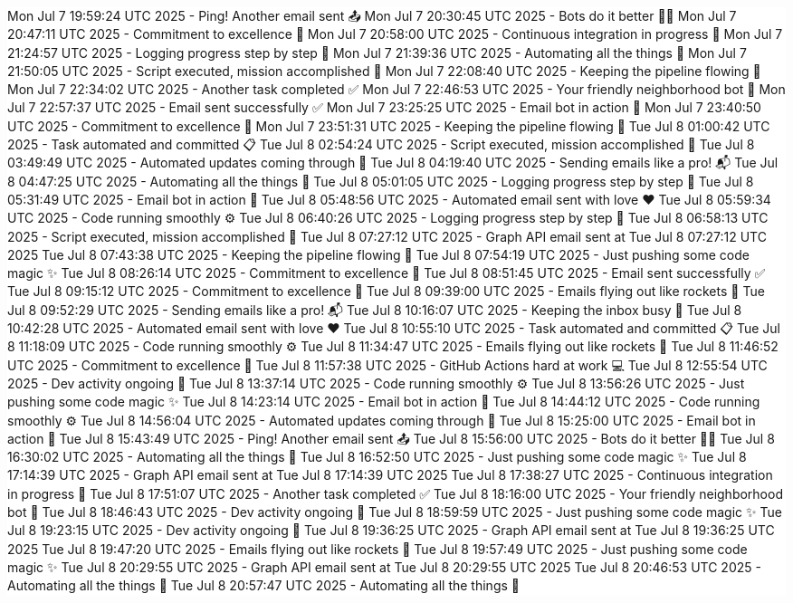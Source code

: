 Mon Jul  7 19:59:24 UTC 2025 - Ping! Another email sent 📤
Mon Jul  7 20:30:45 UTC 2025 - Bots do it better 🤖🔥
Mon Jul  7 20:47:11 UTC 2025 - Commitment to excellence 💪
Mon Jul  7 20:58:00 UTC 2025 - Continuous integration in progress 🔄
Mon Jul  7 21:24:57 UTC 2025 - Logging progress step by step 📝
Mon Jul  7 21:39:36 UTC 2025 - Automating all the things 🤖
Mon Jul  7 21:50:05 UTC 2025 - Script executed, mission accomplished 🎯
Mon Jul  7 22:08:40 UTC 2025 - Keeping the pipeline flowing 🌊
Mon Jul  7 22:34:02 UTC 2025 - Another task completed ✅
Mon Jul  7 22:46:53 UTC 2025 - Your friendly neighborhood bot 🤝
Mon Jul  7 22:57:37 UTC 2025 - Email sent successfully ✅
Mon Jul  7 23:25:25 UTC 2025 - Email bot in action 🤖
Mon Jul  7 23:40:50 UTC 2025 - Commitment to excellence 💪
Mon Jul  7 23:51:31 UTC 2025 - Keeping the pipeline flowing 🌊
Tue Jul  8 01:00:42 UTC 2025 - Task automated and committed 📋
Tue Jul  8 02:54:24 UTC 2025 - Script executed, mission accomplished 🎯
Tue Jul  8 03:49:49 UTC 2025 - Automated updates coming through 🔔
Tue Jul  8 04:19:40 UTC 2025 - Sending emails like a pro! 📬
Tue Jul  8 04:47:25 UTC 2025 - Automating all the things 🤖
Tue Jul  8 05:01:05 UTC 2025 - Logging progress step by step 📝
Tue Jul  8 05:31:49 UTC 2025 - Email bot in action 🤖
Tue Jul  8 05:48:56 UTC 2025 - Automated email sent with love ❤️
Tue Jul  8 05:59:34 UTC 2025 - Code running smoothly ⚙️
Tue Jul  8 06:40:26 UTC 2025 - Logging progress step by step 📝
Tue Jul  8 06:58:13 UTC 2025 - Script executed, mission accomplished 🎯
Tue Jul  8 07:27:12 UTC 2025 - Graph API email sent at Tue Jul  8 07:27:12 UTC 2025
Tue Jul  8 07:43:38 UTC 2025 - Keeping the pipeline flowing 🌊
Tue Jul  8 07:54:19 UTC 2025 - Just pushing some code magic ✨
Tue Jul  8 08:26:14 UTC 2025 - Commitment to excellence 💪
Tue Jul  8 08:51:45 UTC 2025 - Email sent successfully ✅
Tue Jul  8 09:15:12 UTC 2025 - Commitment to excellence 💪
Tue Jul  8 09:39:00 UTC 2025 - Emails flying out like rockets 🚀
Tue Jul  8 09:52:29 UTC 2025 - Sending emails like a pro! 📬
Tue Jul  8 10:16:07 UTC 2025 - Keeping the inbox busy 📨
Tue Jul  8 10:42:28 UTC 2025 - Automated email sent with love ❤️
Tue Jul  8 10:55:10 UTC 2025 - Task automated and committed 📋
Tue Jul  8 11:18:09 UTC 2025 - Code running smoothly ⚙️
Tue Jul  8 11:34:47 UTC 2025 - Emails flying out like rockets 🚀
Tue Jul  8 11:46:52 UTC 2025 - Commitment to excellence 💪
Tue Jul  8 11:57:38 UTC 2025 - GitHub Actions hard at work 💻
Tue Jul  8 12:55:54 UTC 2025 - Dev activity ongoing 🚀
Tue Jul  8 13:37:14 UTC 2025 - Code running smoothly ⚙️
Tue Jul  8 13:56:26 UTC 2025 - Just pushing some code magic ✨
Tue Jul  8 14:23:14 UTC 2025 - Email bot in action 🤖
Tue Jul  8 14:44:12 UTC 2025 - Code running smoothly ⚙️
Tue Jul  8 14:56:04 UTC 2025 - Automated updates coming through 🔔
Tue Jul  8 15:25:00 UTC 2025 - Email bot in action 🤖
Tue Jul  8 15:43:49 UTC 2025 - Ping! Another email sent 📤
Tue Jul  8 15:56:00 UTC 2025 - Bots do it better 🤖🔥
Tue Jul  8 16:30:02 UTC 2025 - Automating all the things 🤖
Tue Jul  8 16:52:50 UTC 2025 - Just pushing some code magic ✨
Tue Jul  8 17:14:39 UTC 2025 - Graph API email sent at Tue Jul  8 17:14:39 UTC 2025
Tue Jul  8 17:38:27 UTC 2025 - Continuous integration in progress 🔄
Tue Jul  8 17:51:07 UTC 2025 - Another task completed ✅
Tue Jul  8 18:16:00 UTC 2025 - Your friendly neighborhood bot 🤝
Tue Jul  8 18:46:43 UTC 2025 - Dev activity ongoing 🚀
Tue Jul  8 18:59:59 UTC 2025 - Just pushing some code magic ✨
Tue Jul  8 19:23:15 UTC 2025 - Dev activity ongoing 🚀
Tue Jul  8 19:36:25 UTC 2025 - Graph API email sent at Tue Jul  8 19:36:25 UTC 2025
Tue Jul  8 19:47:20 UTC 2025 - Emails flying out like rockets 🚀
Tue Jul  8 19:57:49 UTC 2025 - Just pushing some code magic ✨
Tue Jul  8 20:29:55 UTC 2025 - Graph API email sent at Tue Jul  8 20:29:55 UTC 2025
Tue Jul  8 20:46:53 UTC 2025 - Automating all the things 🤖
Tue Jul  8 20:57:47 UTC 2025 - Automating all the things 🤖